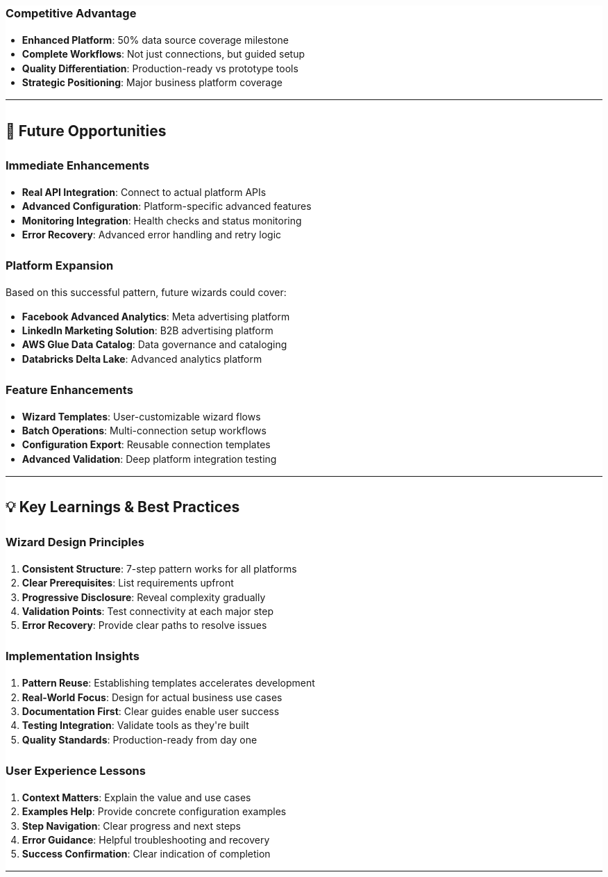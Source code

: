 ### **Competitive Advantage**
- **Enhanced Platform**: 50% data source coverage milestone
- **Complete Workflows**: Not just connections, but guided setup
- **Quality Differentiation**: Production-ready vs prototype tools
- **Strategic Positioning**: Major business platform coverage

---

## 🔮 **Future Opportunities**

### **Immediate Enhancements**
- **Real API Integration**: Connect to actual platform APIs
- **Advanced Configuration**: Platform-specific advanced features
- **Monitoring Integration**: Health checks and status monitoring
- **Error Recovery**: Advanced error handling and retry logic

### **Platform Expansion**
Based on this successful pattern, future wizards could cover:
- **Facebook Advanced Analytics**: Meta advertising platform
- **LinkedIn Marketing Solution**: B2B advertising platform
- **AWS Glue Data Catalog**: Data governance and cataloging
- **Databricks Delta Lake**: Advanced analytics platform

### **Feature Enhancements**
- **Wizard Templates**: User-customizable wizard flows
- **Batch Operations**: Multi-connection setup workflows
- **Configuration Export**: Reusable connection templates
- **Advanced Validation**: Deep platform integration testing

---

## 💡 **Key Learnings & Best Practices**

### **Wizard Design Principles**
1. **Consistent Structure**: 7-step pattern works for all platforms
2. **Clear Prerequisites**: List requirements upfront
3. **Progressive Disclosure**: Reveal complexity gradually
4. **Validation Points**: Test connectivity at each major step
5. **Error Recovery**: Provide clear paths to resolve issues

### **Implementation Insights**
1. **Pattern Reuse**: Establishing templates accelerates development
2. **Real-World Focus**: Design for actual business use cases
3. **Documentation First**: Clear guides enable user success
4. **Testing Integration**: Validate tools as they're built
5. **Quality Standards**: Production-ready from day one

### **User Experience Lessons**
1. **Context Matters**: Explain the value and use cases
2. **Examples Help**: Provide concrete configuration examples
3. **Step Navigation**: Clear progress and next steps
4. **Error Guidance**: Helpful troubleshooting and recovery
5. **Success Confirmation**: Clear indication of completion

---